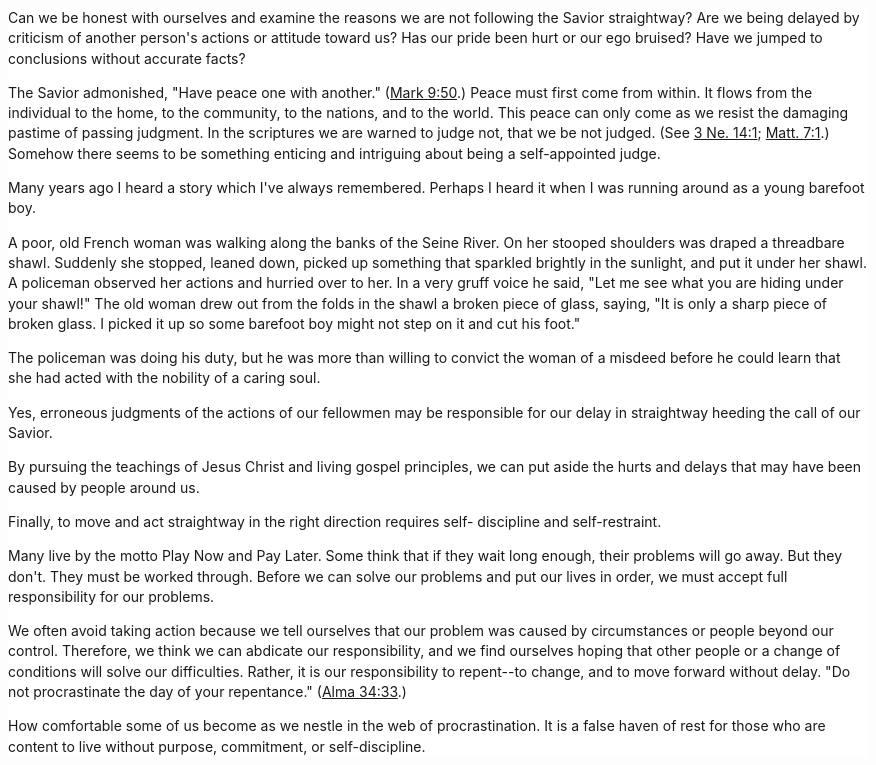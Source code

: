 Can we be honest with ourselves and examine the reasons we are not following
the Savior straightway? Are we being delayed by criticism of another person's
actions or attitude toward us? Has our pride been hurt or our ego bruised?
Have we jumped to conclusions without accurate facts?

The Savior admonished, "Have peace one with another." ([Mark
9:50](https://www.lds.org/scriptures/nt/mark/9.50?lang=eng#49).) Peace must
first come from within. It flows from the individual to the home, to the
community, to the nations, and to the world. This peace can only come as we
resist the damaging pastime of passing judgment. In the scriptures we are
warned to judge not, that we be not judged. (See [3 Ne.
14:1](https://www.lds.org/scriptures/bofm/3-ne/14.1?lang=eng#0); [Matt.
7:1](https://www.lds.org/scriptures/nt/matt/7.1?lang=eng#0).) Somehow there
seems to be something enticing and intriguing about being a self-appointed
judge.

Many years ago I heard a story which I've always remembered. Perhaps I heard
it when I was running around as a young barefoot boy.

A poor, old French woman was walking along the banks of the Seine River. On
her stooped shoulders was draped a threadbare shawl. Suddenly she stopped,
leaned down, picked up something that sparkled brightly in the sunlight, and
put it under her shawl. A policeman observed her actions and hurried over to
her. In a very gruff voice he said, "Let me see what you are hiding under your
shawl!" The old woman drew out from the folds in the shawl a broken piece of
glass, saying, "It is only a sharp piece of broken glass. I picked it up so
some barefoot boy might not step on it and cut his foot."

The policeman was doing his duty, but he was more than willing to convict the
woman of a misdeed before he could learn that she had acted with the nobility
of a caring soul.

Yes, erroneous judgments of the actions of our fellowmen may be responsible
for our delay in straightway heeding the call of our Savior.

By pursuing the teachings of Jesus Christ and living gospel principles, we can
put aside the hurts and delays that may have been caused by people around us.

Finally, to move and act straightway in the right direction requires self-
discipline and self-restraint.

Many live by the motto Play Now and Pay Later. Some think that if they wait
long enough, their problems will go away. But they don't. They must be worked
through. Before we can solve our problems and put our lives in order, we must
accept full responsibility for our problems.

We often avoid taking action because we tell ourselves that our problem was
caused by circumstances or people beyond our control. Therefore, we think we
can abdicate our responsibility, and we find ourselves hoping that other
people or a change of conditions will solve our difficulties. Rather, it is
our responsibility to repent--to change, and to move forward without delay.
"Do not procrastinate the day of your repentance." ([Alma
34:33](https://www.lds.org/scriptures/bofm/alma/34.33?lang=eng#32).)

How comfortable some of us become as we nestle in the web of procrastination.
It is a false haven of rest for those who are content to live without purpose,
commitment, or self-discipline.
